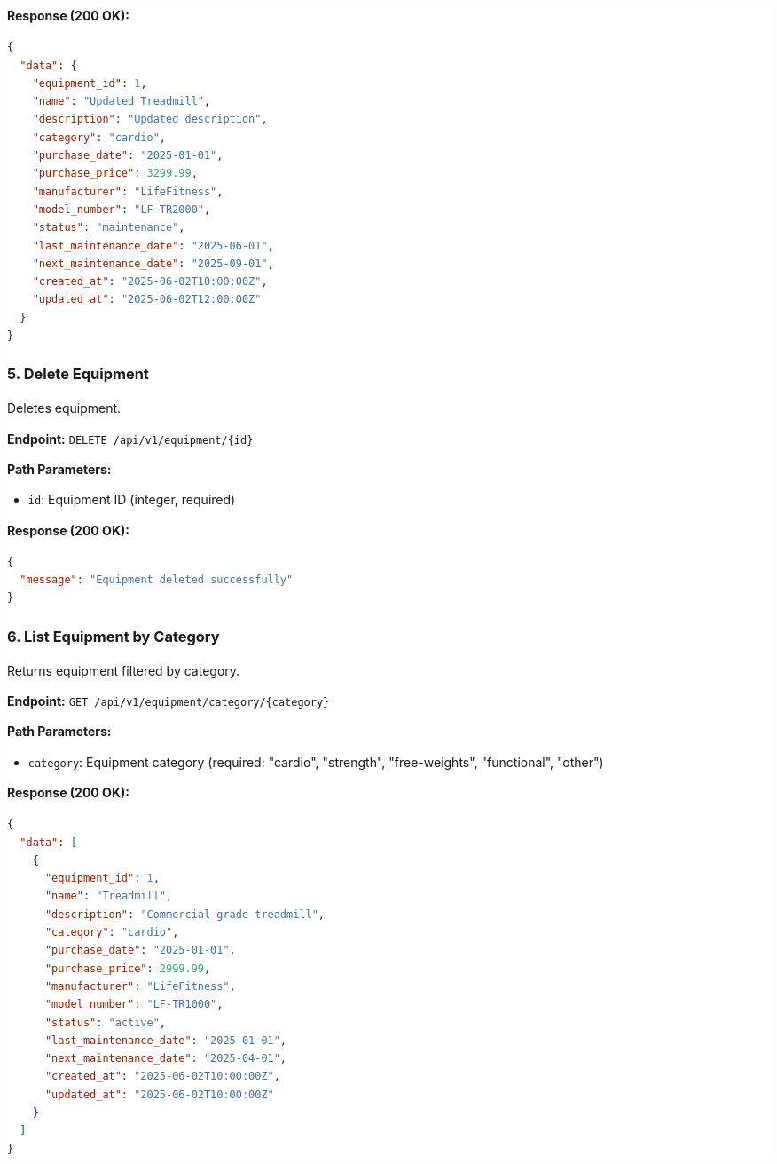 **Response (200 OK):**
```json
{
  "data": {
    "equipment_id": 1,
    "name": "Updated Treadmill",
    "description": "Updated description",
    "category": "cardio",
    "purchase_date": "2025-01-01",
    "purchase_price": 3299.99,
    "manufacturer": "LifeFitness",
    "model_number": "LF-TR2000",
    "status": "maintenance",
    "last_maintenance_date": "2025-06-01",
    "next_maintenance_date": "2025-09-01",
    "created_at": "2025-06-02T10:00:00Z",
    "updated_at": "2025-06-02T12:00:00Z"
  }
}
```

### 5. Delete Equipment

Deletes equipment.

**Endpoint:** `DELETE /api/v1/equipment/{id}`

**Path Parameters:**
- `id`: Equipment ID (integer, required)

**Response (200 OK):**
```json
{
  "message": "Equipment deleted successfully"
}
```

### 6. List Equipment by Category

Returns equipment filtered by category.

**Endpoint:** `GET /api/v1/equipment/category/{category}`

**Path Parameters:**
- `category`: Equipment category (required: "cardio", "strength", "free-weights", "functional", "other")

**Response (200 OK):**
```json
{
  "data": [
    {
      "equipment_id": 1,
      "name": "Treadmill",
      "description": "Commercial grade treadmill",
      "category": "cardio",
      "purchase_date": "2025-01-01",
      "purchase_price": 2999.99,
      "manufacturer": "LifeFitness",
      "model_number": "LF-TR1000",
      "status": "active",
      "last_maintenance_date": "2025-01-01",
      "next_maintenance_date": "2025-04-01",
      "created_at": "2025-06-02T10:00:00Z",
      "updated_at": "2025-06-02T10:00:00Z"
    }
  ]
}
```